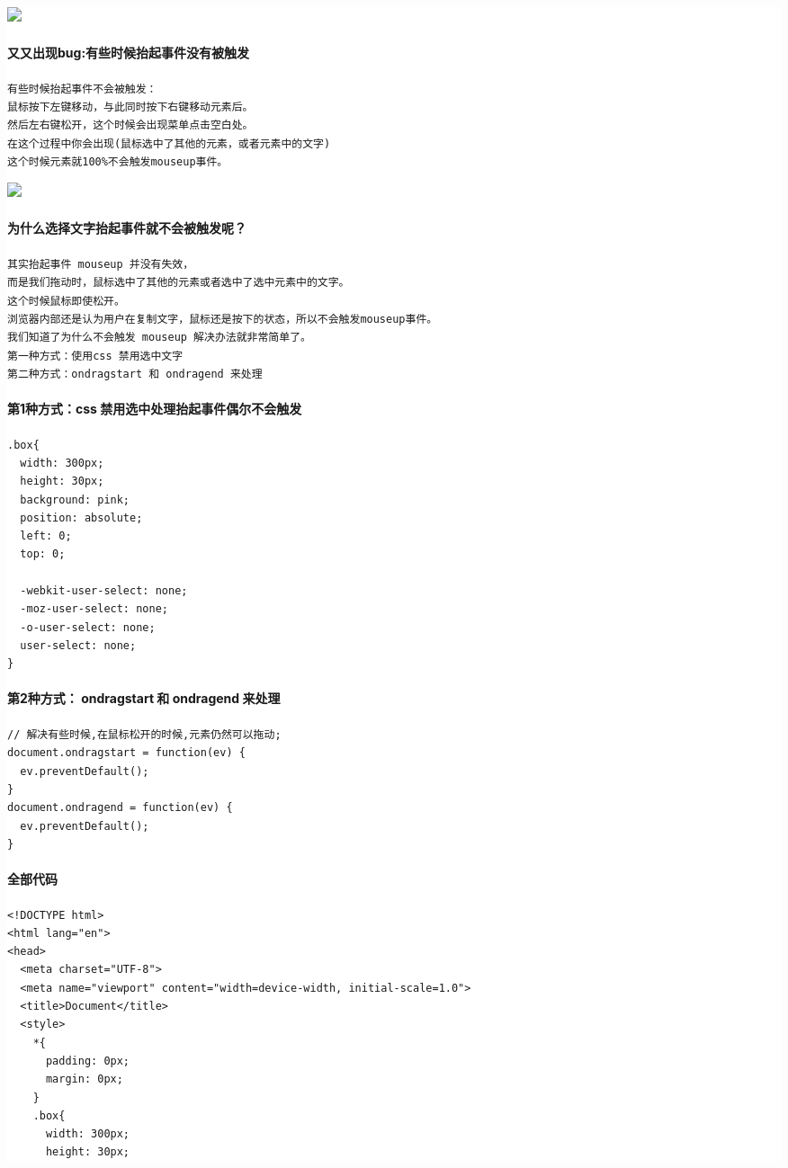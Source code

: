 ![](https://img2023.cnblogs.com/blog/1425695/202308/1425695-20230813100445726-2117743119.gif)

#### 又又出现bug:有些时候抬起事件没有被触发

    有些时候抬起事件不会被触发：
    鼠标按下左键移动，与此同时按下右键移动元素后。
    然后左右键松开，这个时候会出现菜单点击空白处。
    在这个过程中你会出现(鼠标选中了其他的元素，或者元素中的文字)
    这个时候元素就100%不会触发mouseup事件。
    

![](https://img2023.cnblogs.com/blog/1425695/202308/1425695-20230813100453501-1208015372.gif)

#### 为什么选择文字抬起事件就不会被触发呢？

    其实抬起事件 mouseup 并没有失效，
    而是我们拖动时，鼠标选中了其他的元素或者选中了选中元素中的文字。
    这个时候鼠标即使松开。
    浏览器内部还是认为用户在复制文字，鼠标还是按下的状态，所以不会触发mouseup事件。
    我们知道了为什么不会触发 mouseup 解决办法就非常简单了。
    第一种方式：使用css 禁用选中文字
    第二种方式：ondragstart 和 ondragend 来处理
    

#### 第1种方式：css 禁用选中处理抬起事件偶尔不会触发

    .box{
      width: 300px;
      height: 30px;
      background: pink;
      position: absolute;
      left: 0;
      top: 0;
    
      -webkit-user-select: none;
      -moz-user-select: none;
      -o-user-select: none;
      user-select: none;
    }
    

#### 第2种方式： ondragstart 和 ondragend 来处理

    // 解决有些时候,在鼠标松开的时候,元素仍然可以拖动;
    document.ondragstart = function(ev) {
      ev.preventDefault();
    }
    document.ondragend = function(ev) {
      ev.preventDefault();
    }
    

#### 全部代码

    <!DOCTYPE html>
    <html lang="en">
    <head>
      <meta charset="UTF-8">
      <meta name="viewport" content="width=device-width, initial-scale=1.0">
      <title>Document</title>
      <style>
        *{
          padding: 0px;
          margin: 0px;
        }
        .box{
          width: 300px;
          height: 30px;